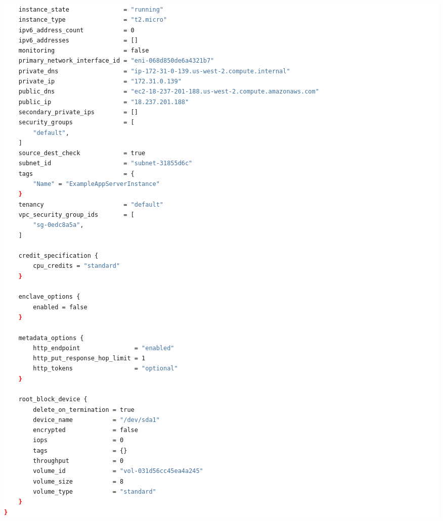 ```bash
    instance_state               = "running"
    instance_type                = "t2.micro"
    ipv6_address_count           = 0
    ipv6_addresses               = []
    monitoring                   = false
    primary_network_interface_id = "eni-068d850de6a4321b7"
    private_dns                  = "ip-172-31-0-139.us-west-2.compute.internal"
    private_ip                   = "172.31.0.139"
    public_dns                   = "ec2-18-237-201-188.us-west-2.compute.amazonaws.com"
    public_ip                    = "18.237.201.188"
    secondary_private_ips        = []
    security_groups              = [
        "default",
    ]
    source_dest_check            = true
    subnet_id                    = "subnet-31855d6c"
    tags                         = {
        "Name" = "ExampleAppServerInstance"
    }
    tenancy                      = "default"
    vpc_security_group_ids       = [
        "sg-0edc8a5a",
    ]

    credit_specification {
        cpu_credits = "standard"
    }

    enclave_options {
        enabled = false
    }

    metadata_options {
        http_endpoint               = "enabled"
        http_put_response_hop_limit = 1
        http_tokens                 = "optional"
    }

    root_block_device {
        delete_on_termination = true
        device_name           = "/dev/sda1"
        encrypted             = false
        iops                  = 0
        tags                  = {}
        throughput            = 0
        volume_id             = "vol-031d56cc45ea4a245"
        volume_size           = 8
        volume_type           = "standard"
    }
}
```
